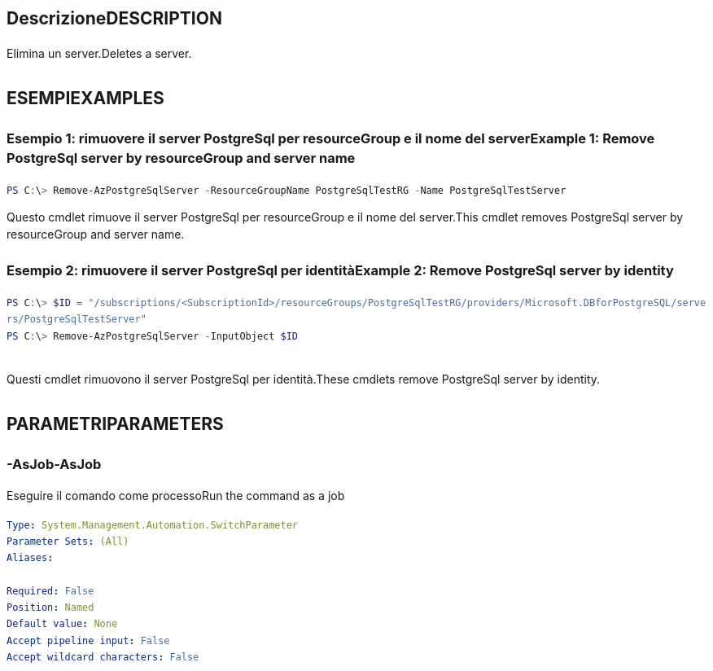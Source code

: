 ## <span data-ttu-id="bf5e3-107">Descrizione</span><span class="sxs-lookup"><span data-stu-id="bf5e3-107">DESCRIPTION</span></span>
<span data-ttu-id="bf5e3-108">Elimina un server.</span><span class="sxs-lookup"><span data-stu-id="bf5e3-108">Deletes a server.</span></span>

## <span data-ttu-id="bf5e3-109">ESEMPI</span><span class="sxs-lookup"><span data-stu-id="bf5e3-109">EXAMPLES</span></span>

### <span data-ttu-id="bf5e3-110">Esempio 1: rimuovere il server PostgreSql per resourceGroup e il nome del server</span><span class="sxs-lookup"><span data-stu-id="bf5e3-110">Example 1: Remove PostgreSql server by resourceGroup and server name</span></span>
```powershell
PS C:\> Remove-AzPostgreSqlServer -ResourceGroupName PostgreSqlTestRG -Name PostgreSqlTestServer

```

<span data-ttu-id="bf5e3-111">Questo cmdlet rimuove il server PostgreSql per resourceGroup e il nome del server.</span><span class="sxs-lookup"><span data-stu-id="bf5e3-111">This cmdlet removes PostgreSql server by resourceGroup and server name.</span></span>

### <span data-ttu-id="bf5e3-112">Esempio 2: rimuovere il server PostgreSql per identità</span><span class="sxs-lookup"><span data-stu-id="bf5e3-112">Example 2: Remove PostgreSql server by identity</span></span>
```powershell
PS C:\> $ID = "/subscriptions/<SubscriptionId>/resourceGroups/PostgreSqlTestRG/providers/Microsoft.DBforPostgreSQL/servers/PostgreSqlTestServer"
PS C:\> Remove-AzPostgreSqlServer -InputObject $ID
 
```

<span data-ttu-id="bf5e3-113">Questi cmdlet rimuovono il server PostgreSql per identità.</span><span class="sxs-lookup"><span data-stu-id="bf5e3-113">These cmdlets remove PostgreSql server by identity.</span></span>

## <span data-ttu-id="bf5e3-114">PARAMETRI</span><span class="sxs-lookup"><span data-stu-id="bf5e3-114">PARAMETERS</span></span>

### <span data-ttu-id="bf5e3-115">-AsJob</span><span class="sxs-lookup"><span data-stu-id="bf5e3-115">-AsJob</span></span>
<span data-ttu-id="bf5e3-116">Eseguire il comando come processo</span><span class="sxs-lookup"><span data-stu-id="bf5e3-116">Run the command as a job</span></span>

```yaml
Type: System.Management.Automation.SwitchParameter
Parameter Sets: (All)
Aliases:

Required: False
Position: Named
Default value: None
Accept pipeline input: False
Accept wildcard characters: False
```
